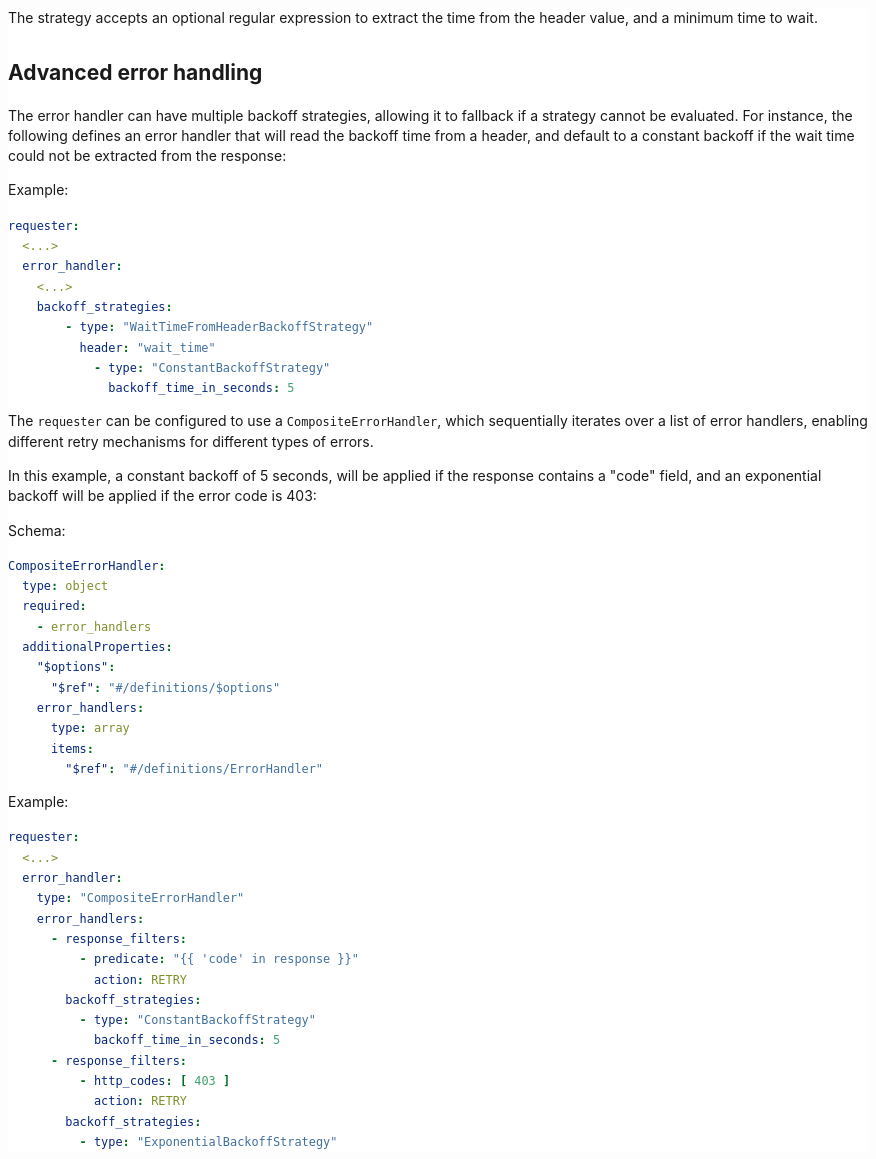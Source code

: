 The strategy accepts an optional regular expression to extract the time from the header value, and a minimum time to wait.

## Advanced error handling

The error handler can have multiple backoff strategies, allowing it to fallback if a strategy cannot be evaluated.
For instance, the following defines an error handler that will read the backoff time from a header, and default to a constant backoff if the wait time could not be extracted from the response:

Example:

```yaml
requester:
  <...>
  error_handler:
    <...>
    backoff_strategies:
        - type: "WaitTimeFromHeaderBackoffStrategy"
          header: "wait_time"
            - type: "ConstantBackoffStrategy"
              backoff_time_in_seconds: 5

```

The `requester` can be configured to use a `CompositeErrorHandler`, which sequentially iterates over a list of error handlers, enabling different retry mechanisms for different types of errors.

In this example, a constant backoff of 5 seconds, will be applied if the response contains a "code" field, and an exponential backoff will be applied if the error code is 403:

Schema:

```yaml
CompositeErrorHandler:
  type: object
  required:
    - error_handlers
  additionalProperties:
    "$options":
      "$ref": "#/definitions/$options"
    error_handlers:
      type: array
      items:
        "$ref": "#/definitions/ErrorHandler"
```

Example:

```yaml
requester:
  <...>
  error_handler:
    type: "CompositeErrorHandler"
    error_handlers:
      - response_filters:
          - predicate: "{{ 'code' in response }}"
            action: RETRY
        backoff_strategies:
          - type: "ConstantBackoffStrategy"
            backoff_time_in_seconds: 5
      - response_filters:
          - http_codes: [ 403 ]
            action: RETRY
        backoff_strategies:
          - type: "ExponentialBackoffStrategy"
```
